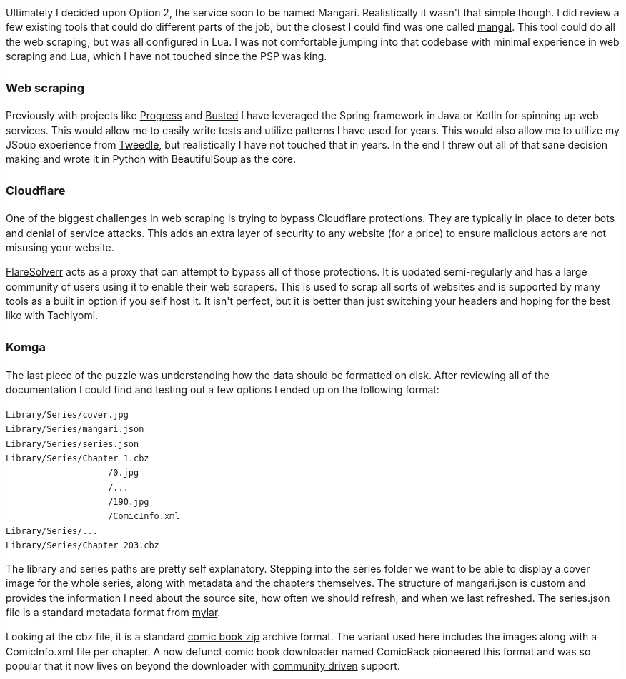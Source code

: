 Ultimately I decided upon Option 2, the service soon to be named Mangari. Realistically it wasn't that simple though. I did review a few existing tools that could do different parts of the job, but the closest I could find was one called [mangal](https://github.com/metafates/mangal). This tool could do all the web scraping, but was all configured in Lua. I was not comfortable jumping into that codebase with minimal experience in web scraping and Lua, which I have not touched since the PSP was king.
### Web scraping
Previously with projects like [Progress](https://huckaby.dev/progress) and [Busted](https://huckaby.dev/busted) I have leveraged the Spring framework in Java or Kotlin for spinning up web services. This would allow me to easily write tests and utilize patterns I have used for years. This would also allow me to utilize my JSoup experience from [Tweedle](https://huckaby.dev/tweedle), but realistically I have not touched that in years. In the end I threw out all of that sane decision making and wrote it in Python with BeautifulSoup as the core.
### Cloudflare
One of the biggest challenges in web scraping is trying to bypass Cloudflare protections. They are typically in place to deter bots and denial of service attacks. This adds an extra layer of security to any website (for a price) to ensure malicious actors are not misusing your website.

[FlareSolverr](https://github.com/FlareSolverr/FlareSolverr) acts as a proxy that can attempt to bypass all of those protections. It is updated semi-regularly and has a large community of users using it to enable their web scrapers. This is used to scrap all sorts of websites and is supported by many tools as a built in option if you self host it. It isn't perfect, but it is better than just switching your headers and hoping for the best like with Tachiyomi.
### Komga
The last piece of the puzzle was understanding how the data should be formatted on disk. After reviewing all of the documentation I could find and testing out a few options I ended up on the following format:

```
Library/Series/cover.jpg
Library/Series/mangari.json
Library/Series/series.json
Library/Series/Chapter 1.cbz
				    /0.jpg
	                /...
                    /190.jpg
                    /ComicInfo.xml
Library/Series/...
Library/Series/Chapter 203.cbz
```

The library and series paths are pretty self explanatory. Stepping into the series folder we want to be able to display a cover image for the whole series, along with metadata and the chapters themselves. The structure of mangari.json is custom and provides the information I need about the source site, how often we should refresh, and when we last refreshed. The series.json file is a standard metadata format from [mylar](https://github.com/mylar3/mylar3).

Looking at the cbz file, it is a standard [comic book zip](https://docs.fileformat.com/ebook/cbz/) archive format. The variant used here includes the images along with a ComicInfo.xml file per chapter. A now defunct comic book downloader named ComicRack pioneered this format and was so popular that it now lives on beyond the downloader with [community driven](https://github.com/anansi-project/comicinfo) support.
